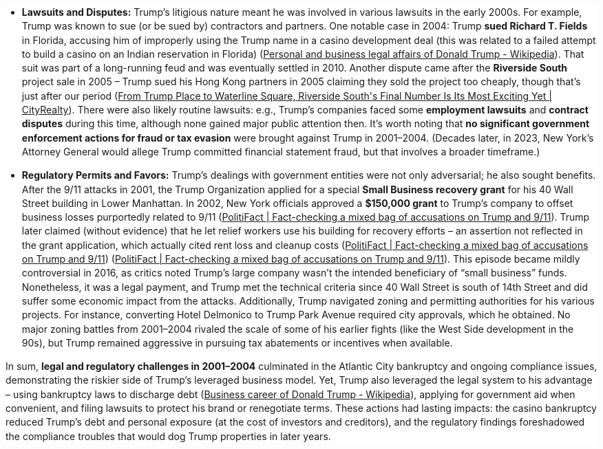 - **Lawsuits and Disputes:** Trump’s litigious nature meant he was involved in various lawsuits in the early 2000s. For example, Trump was known to sue (or be sued by) contractors and partners. One notable case in 2004: Trump **sued Richard T. Fields** in Florida, accusing him of improperly using the Trump name in a casino development deal (this was related to a failed attempt to build a casino on an Indian reservation in Florida) ([Personal and business legal affairs of Donald Trump - Wikipedia](https://en.wikipedia.org/wiki/Personal_and_business_legal_affairs_of_Donald_Trump#:~:text=Personal%20and%20business%20legal%20affairs,Broward%20County%20Circuit%20Court)). That suit was part of a long-running feud and was eventually settled in 2010. Another dispute came after the **Riverside South** project sale in 2005 – Trump sued his Hong Kong partners in 2005 claiming they sold the project too cheaply, though that’s just after our period ([From Trump Place to Waterline Square, Riverside South's Final Number Is Its Most Exciting Yet | CityRealty](https://www.cityrealty.com/nyc/market-insight/features/future-nyc/from-trump-place-waterline-square-riverside-south039s-final-number-is-its-most-exciting-yet/8581#:~:text=The%20Trump%20towers%20comprised%20three,three%20rentals%20were%20later%20sold)). There were also likely routine lawsuits: e.g., Trump’s companies faced some **employment lawsuits** and **contract disputes** during this time, although none gained major public attention then. It’s worth noting that **no significant government enforcement actions for fraud or tax evasion** were brought against Trump in 2001–2004. (Decades later, in 2023, New York’s Attorney General would allege Trump committed financial statement fraud, but that involves a broader timeframe.)

- **Regulatory Permits and Favors:** Trump’s dealings with government entities were not only adversarial; he also sought benefits. After the 9/11 attacks in 2001, the Trump Organization applied for a special **Small Business recovery grant** for his 40 Wall Street building in Lower Manhattan. In 2002, New York officials approved a **$150,000 grant** to Trump’s company to offset business losses purportedly related to 9/11 ([PolitiFact | Fact-checking a mixed bag of accusations on Trump and 9/11](https://www.politifact.com/article/2019/sep/11/fact-checking-mixed-bag-accusations-trump-and-911/#:~:text=recovery%20grant%20program%20administered%20by,A%20%24150%2C000%20payment%20was%20approved)). Trump later claimed (without evidence) that he let relief workers use his building for recovery efforts – an assertion not reflected in the grant application, which actually cited rent loss and cleanup costs ([PolitiFact | Fact-checking a mixed bag of accusations on Trump and 9/11](https://www.politifact.com/article/2019/sep/11/fact-checking-mixed-bag-accusations-trump-and-911/#:~:text=Trump%20told%20TIME%20in%202016,store%20things%20in%20the%20building%E2%80%A6)) ([PolitiFact | Fact-checking a mixed bag of accusations on Trump and 9/11](https://www.politifact.com/article/2019/sep/11/fact-checking-mixed-bag-accusations-trump-and-911/#:~:text=recovery%20grant%20program%20administered%20by,A%20%24150%2C000%20payment%20was%20approved)). This episode became mildly controversial in 2016, as critics noted Trump’s large company wasn’t the intended beneficiary of “small business” funds. Nonetheless, it was a legal payment, and Trump met the technical criteria since 40 Wall Street is south of 14th Street and did suffer some economic impact from the attacks. Additionally, Trump navigated zoning and permitting authorities for his various projects. For instance, converting Hotel Delmonico to Trump Park Avenue required city approvals, which he obtained. No major zoning battles from 2001–2004 rivaled the scale of some of his earlier fights (like the West Side development in the 90s), but Trump remained aggressive in pursuing tax abatements or incentives when available.

In sum, **legal and regulatory challenges in 2001–2004** culminated in the Atlantic City bankruptcy and ongoing compliance issues, demonstrating the riskier side of Trump’s leveraged business model. Yet, Trump also leveraged the legal system to his advantage – using bankruptcy laws to discharge debt ([Business career of Donald Trump - Wikipedia](https://en.wikipedia.org/wiki/Business_career_of_Donald_Trump#:~:text=businesses%20in%20Atlantic%20City%20and,50)), applying for government aid when convenient, and filing lawsuits to protect his brand or renegotiate terms. These actions had lasting impacts: the casino bankruptcy reduced Trump’s debt and personal exposure (at the cost of investors and creditors), and the regulatory findings foreshadowed the compliance troubles that would dog Trump properties in later years.
